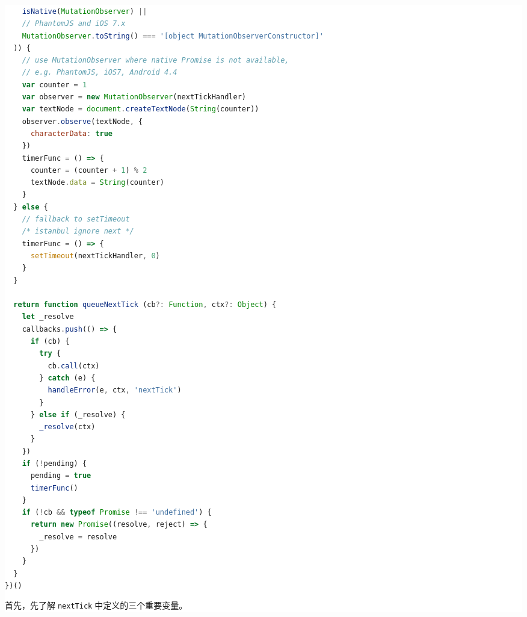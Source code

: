 ```js
    isNative(MutationObserver) ||
    // PhantomJS and iOS 7.x
    MutationObserver.toString() === '[object MutationObserverConstructor]'
  )) {
    // use MutationObserver where native Promise is not available,
    // e.g. PhantomJS, iOS7, Android 4.4
    var counter = 1
    var observer = new MutationObserver(nextTickHandler)
    var textNode = document.createTextNode(String(counter))
    observer.observe(textNode, {
      characterData: true
    })
    timerFunc = () => {
      counter = (counter + 1) % 2
      textNode.data = String(counter)
    }
  } else {
    // fallback to setTimeout
    /* istanbul ignore next */
    timerFunc = () => {
      setTimeout(nextTickHandler, 0)
    }
  }

  return function queueNextTick (cb?: Function, ctx?: Object) {
    let _resolve
    callbacks.push(() => {
      if (cb) {
        try {
          cb.call(ctx)
        } catch (e) {
          handleError(e, ctx, 'nextTick')
        }
      } else if (_resolve) {
        _resolve(ctx)
      }
    })
    if (!pending) {
      pending = true
      timerFunc()
    }
    if (!cb && typeof Promise !== 'undefined') {
      return new Promise((resolve, reject) => {
        _resolve = resolve
      })
    }
  }
})()
```

首先，先了解 `nextTick` 中定义的三个重要变量。
